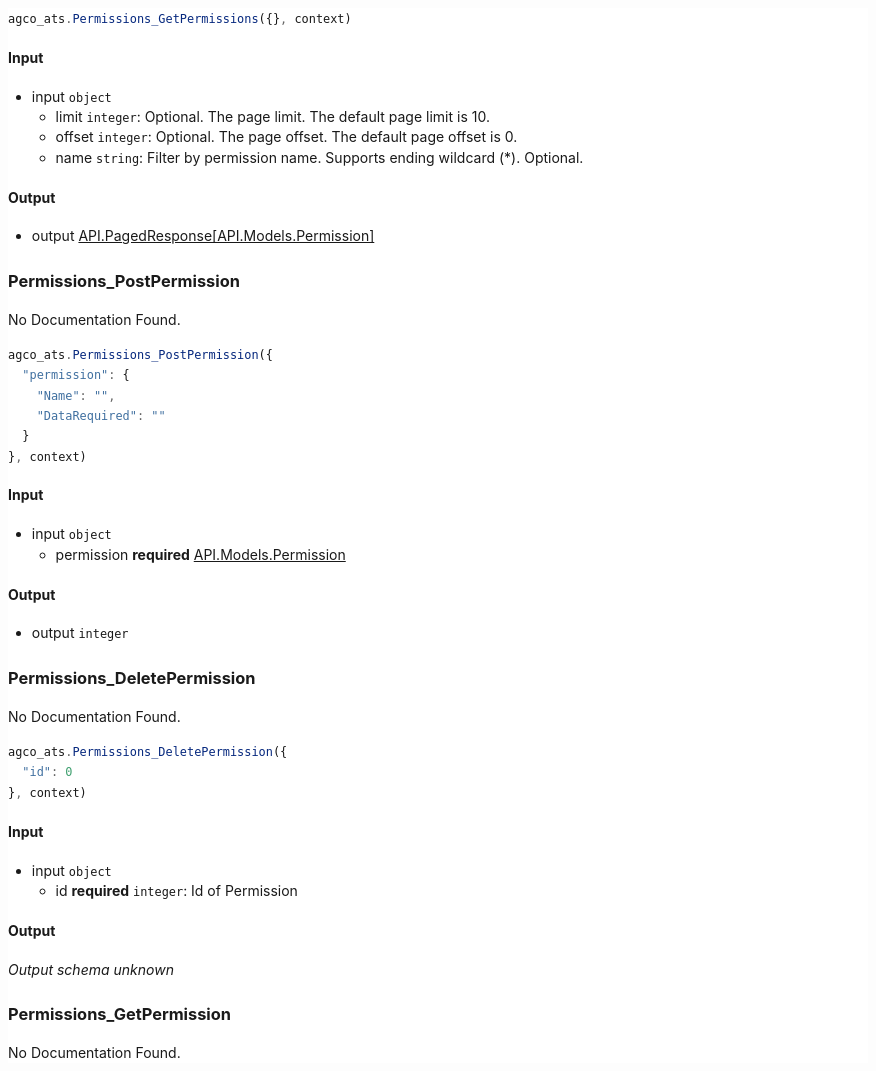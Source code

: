 
```js
agco_ats.Permissions_GetPermissions({}, context)
```

#### Input
* input `object`
  * limit `integer`: Optional. The page limit. The default page limit is 10.
  * offset `integer`: Optional. The page offset. The default page offset is 0.
  * name `string`: Filter by permission name. Supports ending wildcard (*). Optional.

#### Output
* output [API.PagedResponse[API.Models.Permission]](#api.pagedresponse[api.models.permission])

### Permissions_PostPermission
No Documentation Found.


```js
agco_ats.Permissions_PostPermission({
  "permission": {
    "Name": "",
    "DataRequired": ""
  }
}, context)
```

#### Input
* input `object`
  * permission **required** [API.Models.Permission](#api.models.permission)

#### Output
* output `integer`

### Permissions_DeletePermission
No Documentation Found.


```js
agco_ats.Permissions_DeletePermission({
  "id": 0
}, context)
```

#### Input
* input `object`
  * id **required** `integer`: Id of Permission

#### Output
*Output schema unknown*

### Permissions_GetPermission
No Documentation Found.

